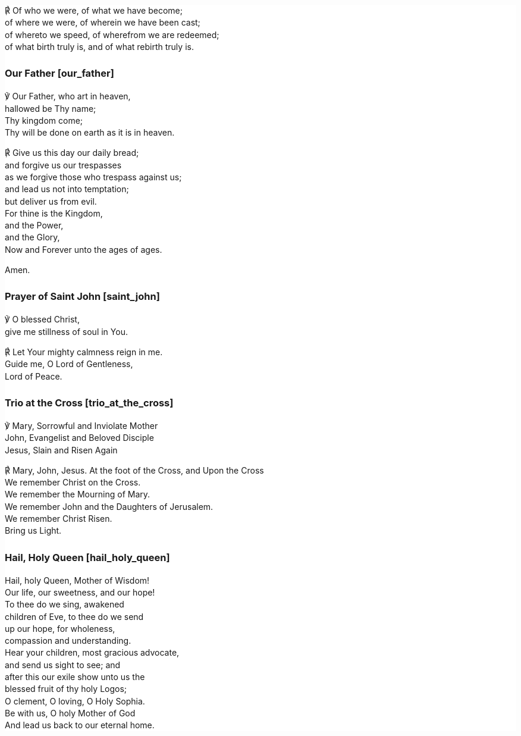 &#x211F; Of who we were, of what we have become;  
of where we were, of wherein we have been cast;  
of whereto we speed, of wherefrom we are redeemed;  
of what birth truly is, and of what rebirth truly is.  

### Our Father [our_father]

&#x2123; Our Father, who art in heaven,  
hallowed be Thy name;  
Thy kingdom come;  
Thy will be done on earth as it is in heaven.  

&#x211F; Give us this day our daily bread;  
and forgive us our trespasses  
as we forgive those who trespass against us;  
and lead us not into temptation;  
but deliver us from evil.  
For thine is the Kingdom,  
and the Power,  
and the Glory,  
Now and Forever unto the ages of ages.  

Amen.

### Prayer of Saint John [saint_john]

&#x2123; O blessed Christ,  
give me stillness of soul in You.  

&#x211F; Let Your mighty calmness reign in me.  
Guide me, O Lord of Gentleness,  
Lord of Peace.  

### Trio at the Cross [trio_at_the_cross]

&#x2123; Mary, Sorrowful and Inviolate Mother  
John, Evangelist and Beloved Disciple  
Jesus, Slain and Risen Again  

&#x211F; Mary, John, Jesus. At the foot of the Cross, and Upon the Cross  
We remember Christ on the Cross.  
We remember the Mourning of Mary.  
We remember John and the Daughters of Jerusalem.  
We remember Christ Risen.  
Bring us Light.  

### Hail, Holy Queen [hail_holy_queen]

Hail, holy Queen, Mother of Wisdom!  
Our life, our sweetness, and our hope!  
To thee do we sing, awakened  
children of Eve, to thee do we send  
up our hope, for wholeness,  
compassion and understanding.  
Hear your children, most gracious advocate,  
and send us sight to see; and  
after this our exile show unto us the  
blessed fruit of thy holy Logos;  
O clement, O loving, O Holy Sophia.  
Be with us, O holy Mother of God  
And lead us back to our eternal home.  
